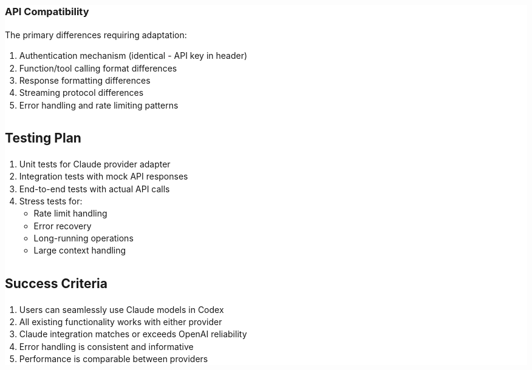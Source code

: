 ### API Compatibility
The primary differences requiring adaptation:
1. Authentication mechanism (identical - API key in header)
2. Function/tool calling format differences
3. Response formatting differences
4. Streaming protocol differences
5. Error handling and rate limiting patterns

## Testing Plan
1. Unit tests for Claude provider adapter
2. Integration tests with mock API responses
3. End-to-end tests with actual API calls
4. Stress tests for:
   - Rate limit handling
   - Error recovery
   - Long-running operations
   - Large context handling

## Success Criteria
1. Users can seamlessly use Claude models in Codex
2. All existing functionality works with either provider
3. Claude integration matches or exceeds OpenAI reliability
4. Error handling is consistent and informative
5. Performance is comparable between providers